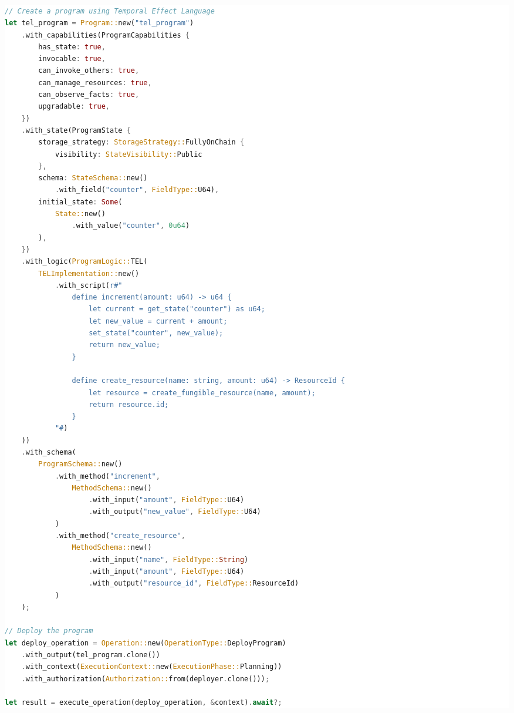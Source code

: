 ```rust
// Create a program using Temporal Effect Language
let tel_program = Program::new("tel_program")
    .with_capabilities(ProgramCapabilities {
        has_state: true,
        invocable: true,
        can_invoke_others: true,
        can_manage_resources: true,
        can_observe_facts: true,
        upgradable: true,
    })
    .with_state(ProgramState {
        storage_strategy: StorageStrategy::FullyOnChain { 
            visibility: StateVisibility::Public 
        },
        schema: StateSchema::new()
            .with_field("counter", FieldType::U64),
        initial_state: Some(
            State::new()
                .with_value("counter", 0u64)
        ),
    })
    .with_logic(ProgramLogic::TEL(
        TELImplementation::new()
            .with_script(r#"
                define increment(amount: u64) -> u64 {
                    let current = get_state("counter") as u64;
                    let new_value = current + amount;
                    set_state("counter", new_value);
                    return new_value;
                }
                
                define create_resource(name: string, amount: u64) -> ResourceId {
                    let resource = create_fungible_resource(name, amount);
                    return resource.id;
                }
            "#)
    ))
    .with_schema(
        ProgramSchema::new()
            .with_method("increment", 
                MethodSchema::new()
                    .with_input("amount", FieldType::U64)
                    .with_output("new_value", FieldType::U64)
            )
            .with_method("create_resource", 
                MethodSchema::new()
                    .with_input("name", FieldType::String)
                    .with_input("amount", FieldType::U64)
                    .with_output("resource_id", FieldType::ResourceId)
            )
    );

// Deploy the program
let deploy_operation = Operation::new(OperationType::DeployProgram)
    .with_output(tel_program.clone())
    .with_context(ExecutionContext::new(ExecutionPhase::Planning))
    .with_authorization(Authorization::from(deployer.clone()));

let result = execute_operation(deploy_operation, &context).await?;
```
